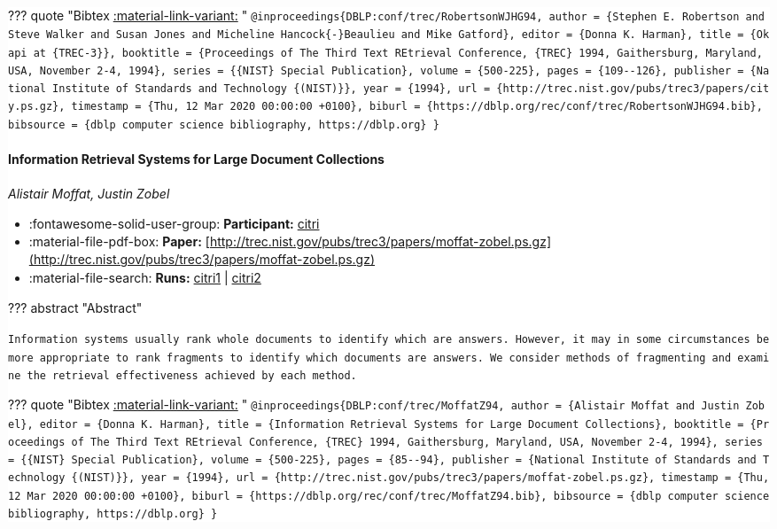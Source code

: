 
??? quote "Bibtex [:material-link-variant:](https://dblp.org/rec/conf/trec/RobertsonWJHG94.bib) "
	```
	@inproceedings{DBLP:conf/trec/RobertsonWJHG94,
		author = {Stephen E. Robertson and Steve Walker and Susan Jones and Micheline Hancock{-}Beaulieu and Mike Gatford},
		editor = {Donna K. Harman},
		title = {Okapi at {TREC-3}},
		booktitle = {Proceedings of The Third Text REtrieval Conference, {TREC} 1994, Gaithersburg, Maryland, USA, November 2-4, 1994},
		series = {{NIST} Special Publication},
		volume = {500-225},
		pages = {109--126},
		publisher = {National Institute of Standards and Technology {(NIST)}},
		year = {1994},
		url = {http://trec.nist.gov/pubs/trec3/papers/city.ps.gz},
		timestamp = {Thu, 12 Mar 2020 00:00:00 +0100},
		biburl = {https://dblp.org/rec/conf/trec/RobertsonWJHG94.bib},
		bibsource = {dblp computer science bibliography, https://dblp.org}
	}
	```

#### Information Retrieval Systems for Large Document Collections

_Alistair Moffat, Justin Zobel_

- :fontawesome-solid-user-group: **Participant:** [citri](./participants.md#citri)
- :material-file-pdf-box: **Paper:** [http://trec.nist.gov/pubs/trec3/papers/moffat-zobel.ps.gz](http://trec.nist.gov/pubs/trec3/papers/moffat-zobel.ps.gz)
- :material-file-search: **Runs:** [citri1](./runs.md#citri1) | [citri2](./runs.md#citri2)

??? abstract "Abstract"
	
	Information systems usually rank whole documents to identify which are answers. However, it may in some circumstances be more appropriate to rank fragments to identify which documents are answers. We consider methods of fragmenting and examine the retrieval effectiveness achieved by each method.
	

??? quote "Bibtex [:material-link-variant:](https://dblp.org/rec/conf/trec/MoffatZ94.bib) "
	```
	@inproceedings{DBLP:conf/trec/MoffatZ94,
		author = {Alistair Moffat and Justin Zobel},
		editor = {Donna K. Harman},
		title = {Information Retrieval Systems for Large Document Collections},
		booktitle = {Proceedings of The Third Text REtrieval Conference, {TREC} 1994, Gaithersburg, Maryland, USA, November 2-4, 1994},
		series = {{NIST} Special Publication},
		volume = {500-225},
		pages = {85--94},
		publisher = {National Institute of Standards and Technology {(NIST)}},
		year = {1994},
		url = {http://trec.nist.gov/pubs/trec3/papers/moffat-zobel.ps.gz},
		timestamp = {Thu, 12 Mar 2020 00:00:00 +0100},
		biburl = {https://dblp.org/rec/conf/trec/MoffatZ94.bib},
		bibsource = {dblp computer science bibliography, https://dblp.org}
	}
	```
